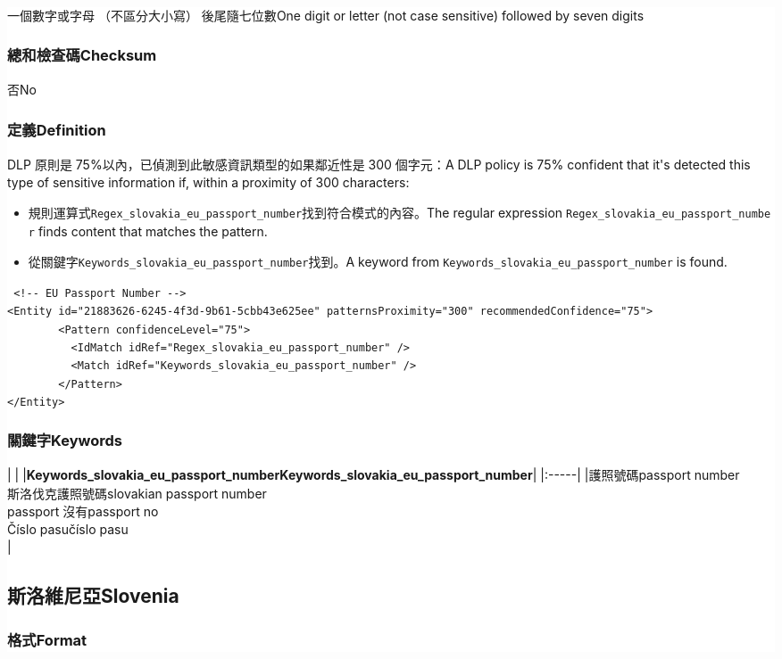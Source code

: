 <span data-ttu-id="835a8-489">一個數字或字母 （不區分大小寫） 後尾隨七位數</span><span class="sxs-lookup"><span data-stu-id="835a8-489">One digit or letter (not case sensitive) followed by seven digits</span></span>
  
### <a name="checksum"></a><span data-ttu-id="835a8-490">總和檢查碼</span><span class="sxs-lookup"><span data-stu-id="835a8-490">Checksum</span></span>

<span data-ttu-id="835a8-491">否</span><span class="sxs-lookup"><span data-stu-id="835a8-491">No</span></span>
  
### <a name="definition"></a><span data-ttu-id="835a8-492">定義</span><span class="sxs-lookup"><span data-stu-id="835a8-492">Definition</span></span>

<span data-ttu-id="835a8-493">DLP 原則是 75%以內，已偵測到此敏感資訊類型的如果鄰近性是 300 個字元：</span><span class="sxs-lookup"><span data-stu-id="835a8-493">A DLP policy is 75% confident that it's detected this type of sensitive information if, within a proximity of 300 characters:</span></span>
  
- <span data-ttu-id="835a8-494">規則運算式`Regex_slovakia_eu_passport_number`找到符合模式的內容。</span><span class="sxs-lookup"><span data-stu-id="835a8-494">The regular expression  `Regex_slovakia_eu_passport_number` finds content that matches the pattern.</span></span> 
    
- <span data-ttu-id="835a8-495">從關鍵字`Keywords_slovakia_eu_passport_number`找到。</span><span class="sxs-lookup"><span data-stu-id="835a8-495">A keyword from  `Keywords_slovakia_eu_passport_number` is found.</span></span> 
    
```
 <!-- EU Passport Number -->
<Entity id="21883626-6245-4f3d-9b61-5cbb43e625ee" patternsProximity="300" recommendedConfidence="75">
        <Pattern confidenceLevel="75">
          <IdMatch idRef="Regex_slovakia_eu_passport_number" />
          <Match idRef="Keywords_slovakia_eu_passport_number" />
        </Pattern>
</Entity>
```

### <a name="keywords"></a><span data-ttu-id="835a8-496">關鍵字</span><span class="sxs-lookup"><span data-stu-id="835a8-496">Keywords</span></span>

<span data-ttu-id="835a8-497">| |</span><span class="sxs-lookup"><span data-stu-id="835a8-497"></span></span>
|<span data-ttu-id="835a8-498">**Keywords_slovakia_eu_passport_number**</span><span class="sxs-lookup"><span data-stu-id="835a8-498">**Keywords_slovakia_eu_passport_number**</span></span>|
|:-----|
|<span data-ttu-id="835a8-499">護照號碼</span><span class="sxs-lookup"><span data-stu-id="835a8-499">passport number</span></span>  <br/> <span data-ttu-id="835a8-500">斯洛伐克護照號碼</span><span class="sxs-lookup"><span data-stu-id="835a8-500">slovakian passport number</span></span>  <br/> <span data-ttu-id="835a8-501">passport 沒有</span><span class="sxs-lookup"><span data-stu-id="835a8-501">passport no</span></span>  <br/> <span data-ttu-id="835a8-502">Číslo pasu</span><span class="sxs-lookup"><span data-stu-id="835a8-502">číslo pasu</span></span>  <br/> |
   
## <a name="slovenia"></a><span data-ttu-id="835a8-503">斯洛維尼亞</span><span class="sxs-lookup"><span data-stu-id="835a8-503">Slovenia</span></span>

### <a name="format"></a><span data-ttu-id="835a8-504">格式</span><span class="sxs-lookup"><span data-stu-id="835a8-504">Format</span></span>
